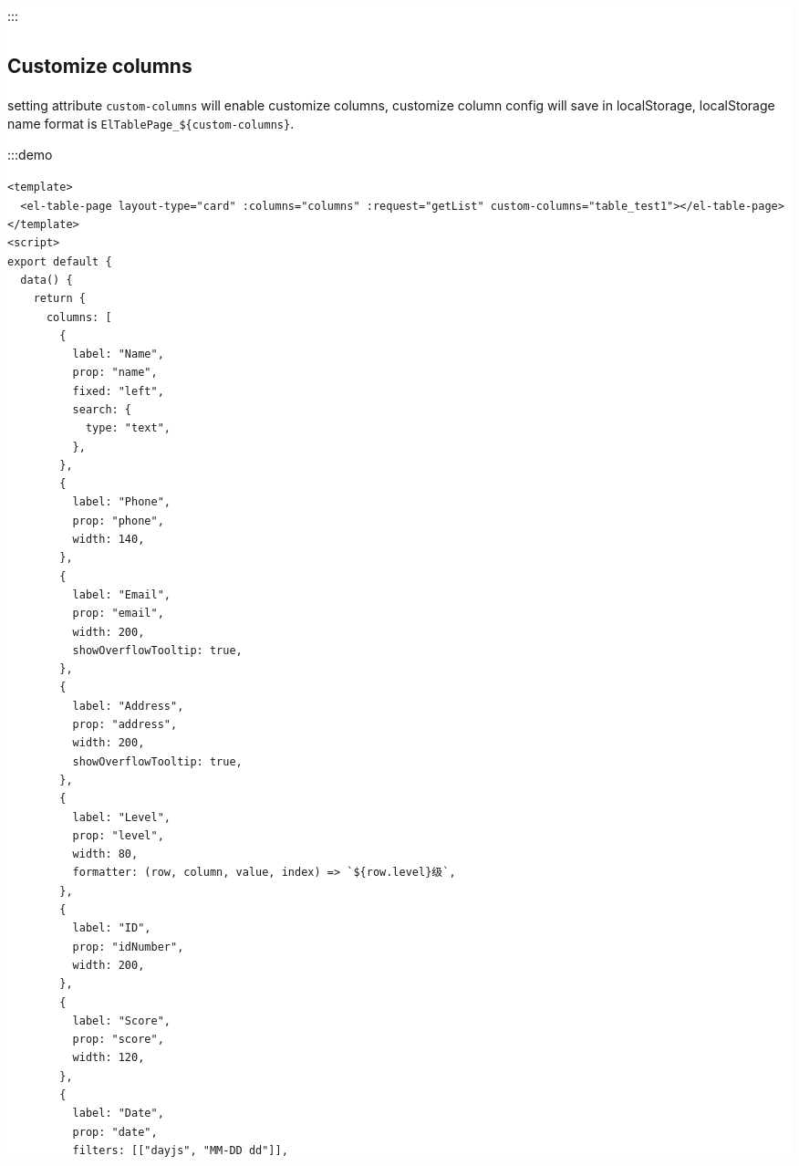 :::

## Customize columns

setting attribute `custom-columns` will enable customize columns, customize column config will save in localStorage, localStorage name format is `ElTablePage_${custom-columns}`.

:::demo

```vue
<template>
  <el-table-page layout-type="card" :columns="columns" :request="getList" custom-columns="table_test1"></el-table-page>
</template>
<script>
export default {
  data() {
    return {
      columns: [
        {
          label: "Name",
          prop: "name",
          fixed: "left",
          search: {
            type: "text",
          },
        },
        {
          label: "Phone",
          prop: "phone",
          width: 140,
        },
        {
          label: "Email",
          prop: "email",
          width: 200,
          showOverflowTooltip: true,
        },
        {
          label: "Address",
          prop: "address",
          width: 200,
          showOverflowTooltip: true,
        },
        {
          label: "Level",
          prop: "level",
          width: 80,
          formatter: (row, column, value, index) => `${row.level}级`,
        },
        {
          label: "ID",
          prop: "idNumber",
          width: 200,
        },
        {
          label: "Score",
          prop: "score",
          width: 120,
        },
        {
          label: "Date",
          prop: "date",
          filters: [["dayjs", "MM-DD dd"]],
```